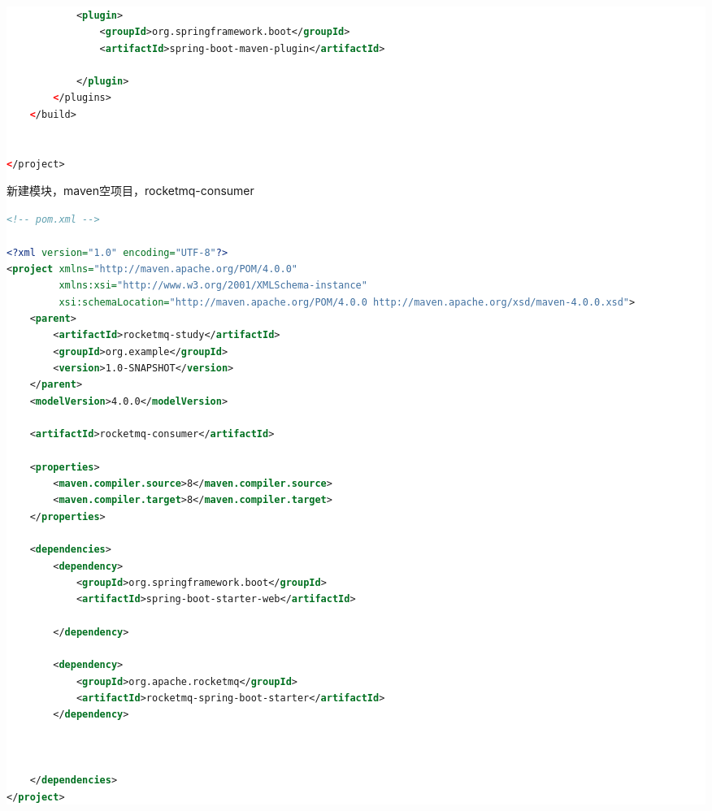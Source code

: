```xml
            <plugin>
                <groupId>org.springframework.boot</groupId>
                <artifactId>spring-boot-maven-plugin</artifactId>

            </plugin>
        </plugins>
    </build>


</project>
```



新建模块，maven空项目，rocketmq-consumer

```xml
<!-- pom.xml -->

<?xml version="1.0" encoding="UTF-8"?>
<project xmlns="http://maven.apache.org/POM/4.0.0"
         xmlns:xsi="http://www.w3.org/2001/XMLSchema-instance"
         xsi:schemaLocation="http://maven.apache.org/POM/4.0.0 http://maven.apache.org/xsd/maven-4.0.0.xsd">
    <parent>
        <artifactId>rocketmq-study</artifactId>
        <groupId>org.example</groupId>
        <version>1.0-SNAPSHOT</version>
    </parent>
    <modelVersion>4.0.0</modelVersion>

    <artifactId>rocketmq-consumer</artifactId>

    <properties>
        <maven.compiler.source>8</maven.compiler.source>
        <maven.compiler.target>8</maven.compiler.target>
    </properties>

    <dependencies>
        <dependency>
            <groupId>org.springframework.boot</groupId>
            <artifactId>spring-boot-starter-web</artifactId>

        </dependency>

        <dependency>
            <groupId>org.apache.rocketmq</groupId>
            <artifactId>rocketmq-spring-boot-starter</artifactId>
        </dependency>



    </dependencies>
</project>
```
